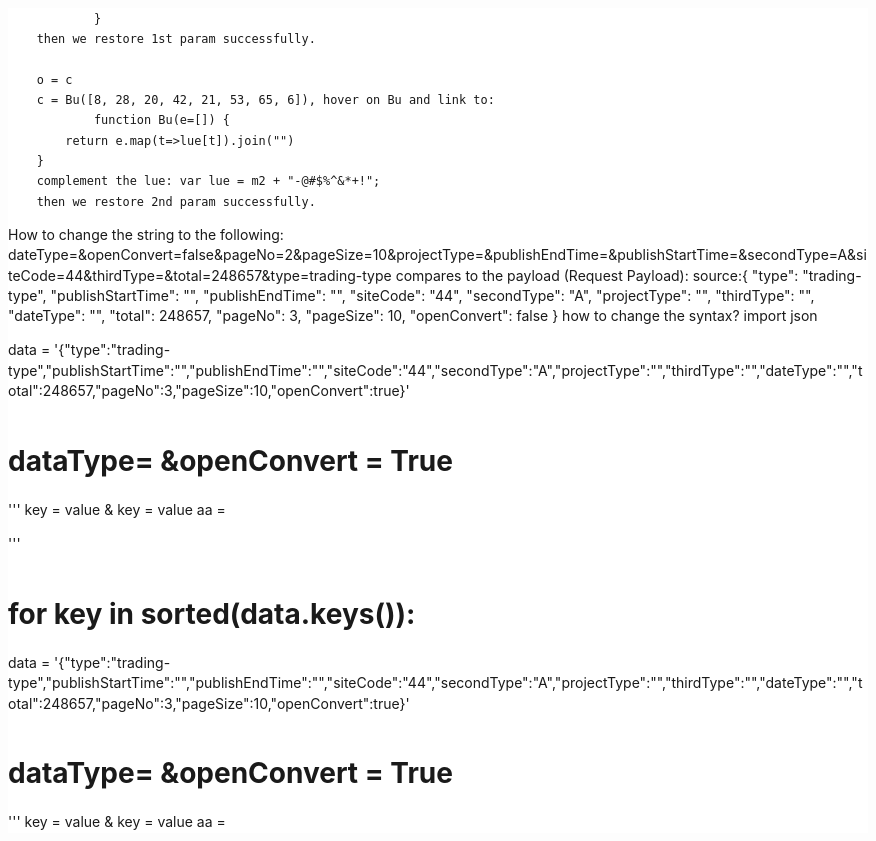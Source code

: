                 }
        then we restore 1st param successfully.

        o = c
        c = Bu([8, 28, 20, 42, 21, 53, 65, 6]), hover on Bu and link to:
                function Bu(e=[]) {
            return e.map(t=>lue[t]).join("")
        }
        complement the lue: var lue = m2 + "-@#$%^&*+!";
        then we restore 2nd param successfully.
How to change the string to the following:
        dateType=&openConvert=false&pageNo=2&pageSize=10&projectType=&publishEndTime=&publishStartTime=&secondType=A&siteCode=44&thirdType=&total=248657&type=trading-type compares to the payload (Request Payload):
 source:{
            "type": "trading-type",
            "publishStartTime": "",
            "publishEndTime": "",
            "siteCode": "44",
            "secondType": "A",
            "projectType": "",
            "thirdType": "",
            "dateType": "",
            "total": 248657,
            "pageNo": 3,
            "pageSize": 10,
            "openConvert": false
        }
        how to change the syntax?
 import json

data = '{"type":"trading-type","publishStartTime":"","publishEndTime":"","siteCode":"44","secondType":"A","projectType":"","thirdType":"","dateType":"","total":248657,"pageNo":3,"pageSize":10,"openConvert":true}'
# dataType= &openConvert = True
'''
key = value & key = value
aa =

'''

# for key in sorted(data.keys()):

data = '{"type":"trading-type","publishStartTime":"","publishEndTime":"","siteCode":"44","secondType":"A","projectType":"","thirdType":"","dateType":"","total":248657,"pageNo":3,"pageSize":10,"openConvert":true}'
# dataType= &openConvert = True
'''
key = value & key = value
aa =
